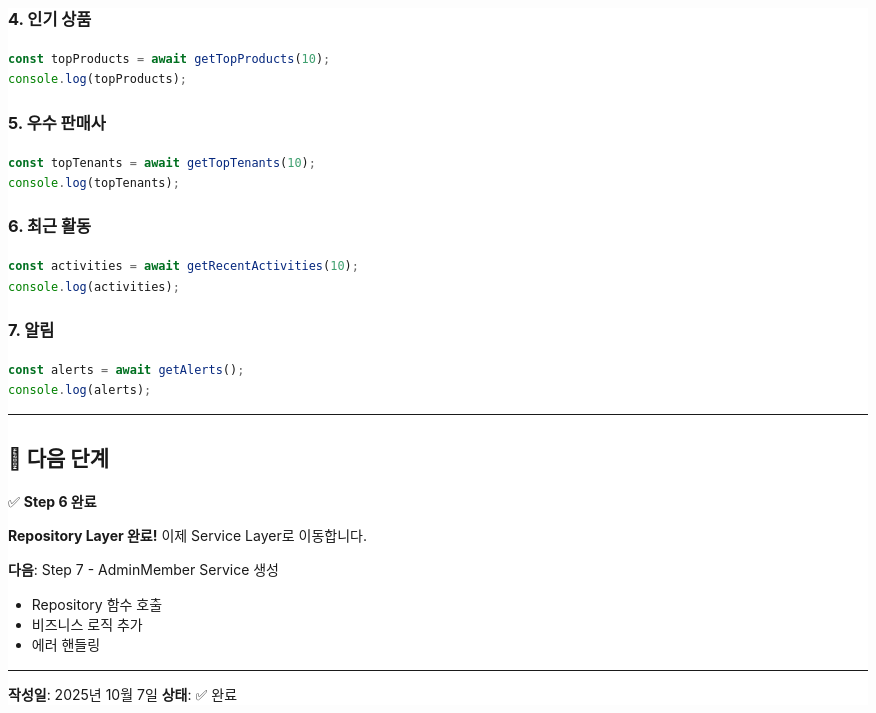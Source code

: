 ### 4. 인기 상품
```javascript
const topProducts = await getTopProducts(10);
console.log(topProducts);
```

### 5. 우수 판매사
```javascript
const topTenants = await getTopTenants(10);
console.log(topTenants);
```

### 6. 최근 활동
```javascript
const activities = await getRecentActivities(10);
console.log(activities);
```

### 7. 알림
```javascript
const alerts = await getAlerts();
console.log(alerts);
```

---

## 📝 다음 단계

✅ **Step 6 완료**

**Repository Layer 완료!** 이제 Service Layer로 이동합니다.

**다음**: Step 7 - AdminMember Service 생성
- Repository 함수 호출
- 비즈니스 로직 추가
- 에러 핸들링

---

**작성일**: 2025년 10월 7일
**상태**: ✅ 완료
